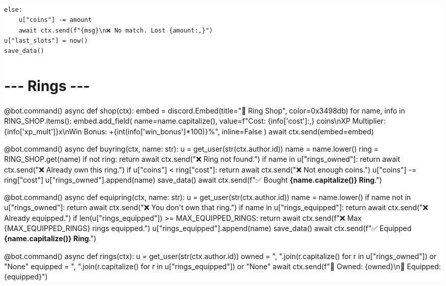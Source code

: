     else:
        u["coins"] -= amount
        await ctx.send(f"{msg}\n❌ No match. Lost {amount:,}")
    u["last_slots"] = now()
    save_data()

# --- Rings ---
@bot.command()
async def shop(ctx):
    embed = discord.Embed(title="💎 Ring Shop", color=0x3498db)
    for name, info in RING_SHOP.items():
        embed.add_field(
            name=name.capitalize(),
            value=f"Cost: {info['cost']:,} coins\nXP Multiplier: {info['xp_mult']}x\nWin Bonus: +{int(info['win_bonus']*100)}%",
            inline=False
        )
    await ctx.send(embed=embed)

@bot.command()
async def buyring(ctx, name: str):
    u = get_user(str(ctx.author.id))
    name = name.lower()
    ring = RING_SHOP.get(name)
    if not ring:
        return await ctx.send("❌ Ring not found.")
    if name in u["rings_owned"]:
        return await ctx.send("❌ Already own this ring.")
    if u["coins"] < ring["cost"]:
        return await ctx.send("❌ Not enough coins.")
    u["coins"] -= ring["cost"]
    u["rings_owned"].append(name)
    save_data()
    await ctx.send(f"✅ Bought **{name.capitalize()} Ring**.")

@bot.command()
async def equipring(ctx, name: str):
    u = get_user(str(ctx.author.id))
    name = name.lower()
    if name not in u["rings_owned"]:
        return await ctx.send("❌ You don't own that ring.")
    if name in u["rings_equipped"]:
        return await ctx.send("❌ Already equipped.")
    if len(u["rings_equipped"]) >= MAX_EQUIPPED_RINGS:
        return await ctx.send(f"❌ Max {MAX_EQUIPPED_RINGS} rings equipped.")
    u["rings_equipped"].append(name)
    save_data()
    await ctx.send(f"✅ Equipped **{name.capitalize()} Ring**.")

@bot.command()
async def rings(ctx):
    u = get_user(str(ctx.author.id))
    owned = ", ".join(r.capitalize() for r in u["rings_owned"]) or "None"
    equipped = ", ".join(r.capitalize() for r in u["rings_equipped"]) or "None"
    await ctx.send(f"💍 Owned: {owned}\n🧬 Equipped: {equipped}")

